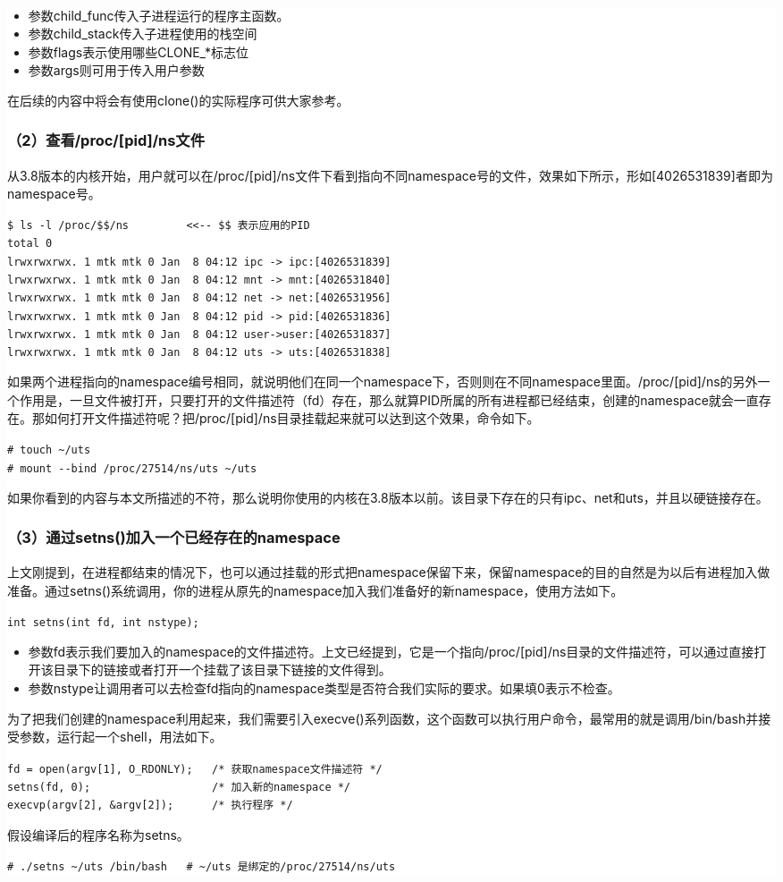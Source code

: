 - 参数child_func传入子进程运行的程序主函数。
- 参数child_stack传入子进程使用的栈空间
- 参数flags表示使用哪些CLONE_*标志位
- 参数args则可用于传入用户参数

在后续的内容中将会有使用clone()的实际程序可供大家参考。

### （2）查看/proc/[pid]/ns文件

从3.8版本的内核开始，用户就可以在/proc/[pid]/ns文件下看到指向不同namespace号的文件，效果如下所示，形如[4026531839]者即为namespace号。

```
$ ls -l /proc/$$/ns         <<-- $$ 表示应用的PID
total 0
lrwxrwxrwx. 1 mtk mtk 0 Jan  8 04:12 ipc -> ipc:[4026531839]
lrwxrwxrwx. 1 mtk mtk 0 Jan  8 04:12 mnt -> mnt:[4026531840]
lrwxrwxrwx. 1 mtk mtk 0 Jan  8 04:12 net -> net:[4026531956]
lrwxrwxrwx. 1 mtk mtk 0 Jan  8 04:12 pid -> pid:[4026531836]
lrwxrwxrwx. 1 mtk mtk 0 Jan  8 04:12 user->user:[4026531837]
lrwxrwxrwx. 1 mtk mtk 0 Jan  8 04:12 uts -> uts:[4026531838]
```

如果两个进程指向的namespace编号相同，就说明他们在同一个namespace下，否则则在不同namespace里面。/proc/[pid]/ns的另外一个作用是，一旦文件被打开，只要打开的文件描述符（fd）存在，那么就算PID所属的所有进程都已经结束，创建的namespace就会一直存在。那如何打开文件描述符呢？把/proc/[pid]/ns目录挂载起来就可以达到这个效果，命令如下。

```
# touch ~/uts
# mount --bind /proc/27514/ns/uts ~/uts
```

如果你看到的内容与本文所描述的不符，那么说明你使用的内核在3.8版本以前。该目录下存在的只有ipc、net和uts，并且以硬链接存在。

### （3）通过setns()加入一个已经存在的namespace

上文刚提到，在进程都结束的情况下，也可以通过挂载的形式把namespace保留下来，保留namespace的目的自然是为以后有进程加入做准备。通过setns()系统调用，你的进程从原先的namespace加入我们准备好的新namespace，使用方法如下。

```
int setns(int fd, int nstype);
```

- 参数fd表示我们要加入的namespace的文件描述符。上文已经提到，它是一个指向/proc/[pid]/ns目录的文件描述符，可以通过直接打开该目录下的链接或者打开一个挂载了该目录下链接的文件得到。
- 参数nstype让调用者可以去检查fd指向的namespace类型是否符合我们实际的要求。如果填0表示不检查。

为了把我们创建的namespace利用起来，我们需要引入execve()系列函数，这个函数可以执行用户命令，最常用的就是调用/bin/bash并接受参数，运行起一个shell，用法如下。

```
fd = open(argv[1], O_RDONLY);   /* 获取namespace文件描述符 */
setns(fd, 0);                   /* 加入新的namespace */
execvp(argv[2], &argv[2]);      /* 执行程序 */
```

假设编译后的程序名称为setns。

```
# ./setns ~/uts /bin/bash   # ~/uts 是绑定的/proc/27514/ns/uts
```
